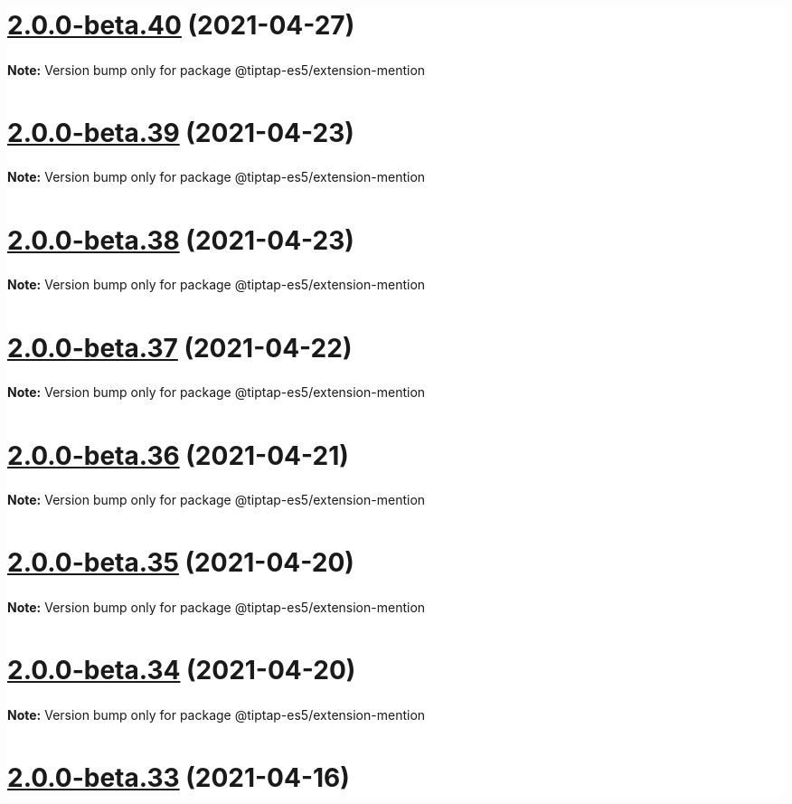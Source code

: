 # [2.0.0-beta.40](https://github.com/ueberdosis/tiptap/compare/@tiptap-es5/extension-mention@2.0.0-beta.39...@tiptap-es5/extension-mention@2.0.0-beta.40) (2021-04-27)

**Note:** Version bump only for package @tiptap-es5/extension-mention

# [2.0.0-beta.39](https://github.com/ueberdosis/tiptap/compare/@tiptap-es5/extension-mention@2.0.0-beta.38...@tiptap-es5/extension-mention@2.0.0-beta.39) (2021-04-23)

**Note:** Version bump only for package @tiptap-es5/extension-mention

# [2.0.0-beta.38](https://github.com/ueberdosis/tiptap/compare/@tiptap-es5/extension-mention@2.0.0-beta.37...@tiptap-es5/extension-mention@2.0.0-beta.38) (2021-04-23)

**Note:** Version bump only for package @tiptap-es5/extension-mention

# [2.0.0-beta.37](https://github.com/ueberdosis/tiptap/compare/@tiptap-es5/extension-mention@2.0.0-beta.36...@tiptap-es5/extension-mention@2.0.0-beta.37) (2021-04-22)

**Note:** Version bump only for package @tiptap-es5/extension-mention

# [2.0.0-beta.36](https://github.com/ueberdosis/tiptap/compare/@tiptap-es5/extension-mention@2.0.0-beta.35...@tiptap-es5/extension-mention@2.0.0-beta.36) (2021-04-21)

**Note:** Version bump only for package @tiptap-es5/extension-mention

# [2.0.0-beta.35](https://github.com/ueberdosis/tiptap/compare/@tiptap-es5/extension-mention@2.0.0-beta.34...@tiptap-es5/extension-mention@2.0.0-beta.35) (2021-04-20)

**Note:** Version bump only for package @tiptap-es5/extension-mention

# [2.0.0-beta.34](https://github.com/ueberdosis/tiptap/compare/@tiptap-es5/extension-mention@2.0.0-beta.33...@tiptap-es5/extension-mention@2.0.0-beta.34) (2021-04-20)

**Note:** Version bump only for package @tiptap-es5/extension-mention

# [2.0.0-beta.33](https://github.com/ueberdosis/tiptap/compare/@tiptap-es5/extension-mention@2.0.0-beta.32...@tiptap-es5/extension-mention@2.0.0-beta.33) (2021-04-16)
